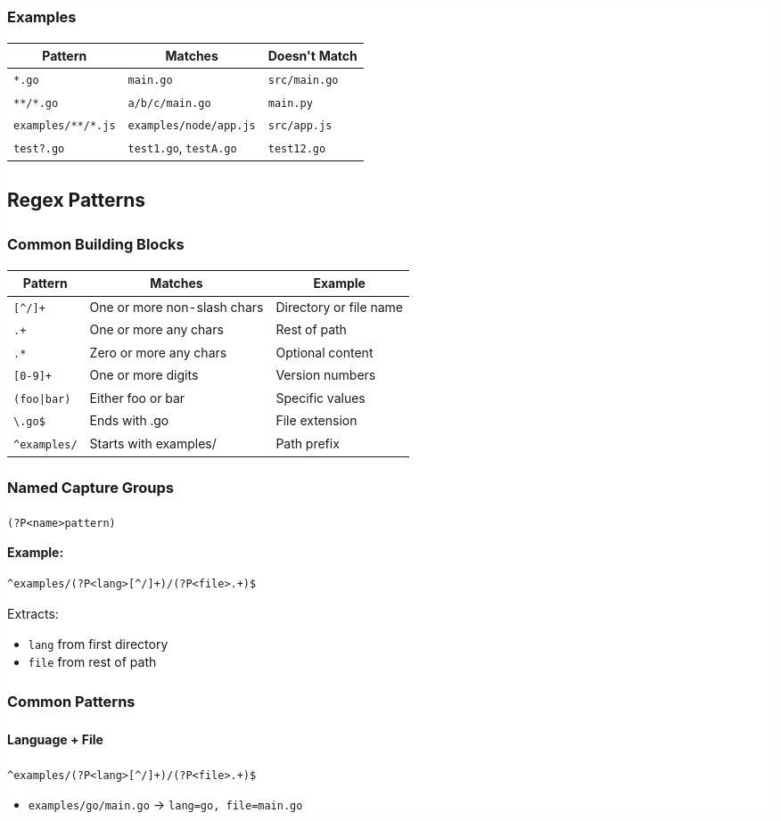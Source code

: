 ### Examples
| Pattern            | Matches                | Doesn't Match |
|--------------------|------------------------|---------------|
| `*.go`             | `main.go`              | `src/main.go` |
| `**/*.go`          | `a/b/c/main.go`        | `main.py`     |
| `examples/**/*.js` | `examples/node/app.js` | `src/app.js`  |
| `test?.go`         | `test1.go`, `testA.go` | `test12.go`   |

## Regex Patterns

### Common Building Blocks

| Pattern      | Matches                     | Example                |
|--------------|-----------------------------|------------------------|
| `[^/]+`      | One or more non-slash chars | Directory or file name |
| `.+`         | One or more any chars       | Rest of path           |
| `.*`         | Zero or more any chars      | Optional content       |
| `[0-9]+`     | One or more digits          | Version numbers        |
| `(foo\|bar)` | Either foo or bar           | Specific values        |
| `\.go$`      | Ends with .go               | File extension         |
| `^examples/` | Starts with examples/       | Path prefix            |

### Named Capture Groups

```regex
(?P<name>pattern)
```

**Example:**
```regex
^examples/(?P<lang>[^/]+)/(?P<file>.+)$
```

Extracts:
- `lang` from first directory
- `file` from rest of path

### Common Patterns

#### Language + File
```regex
^examples/(?P<lang>[^/]+)/(?P<file>.+)$
```
- `examples/go/main.go` → `lang=go, file=main.go`
